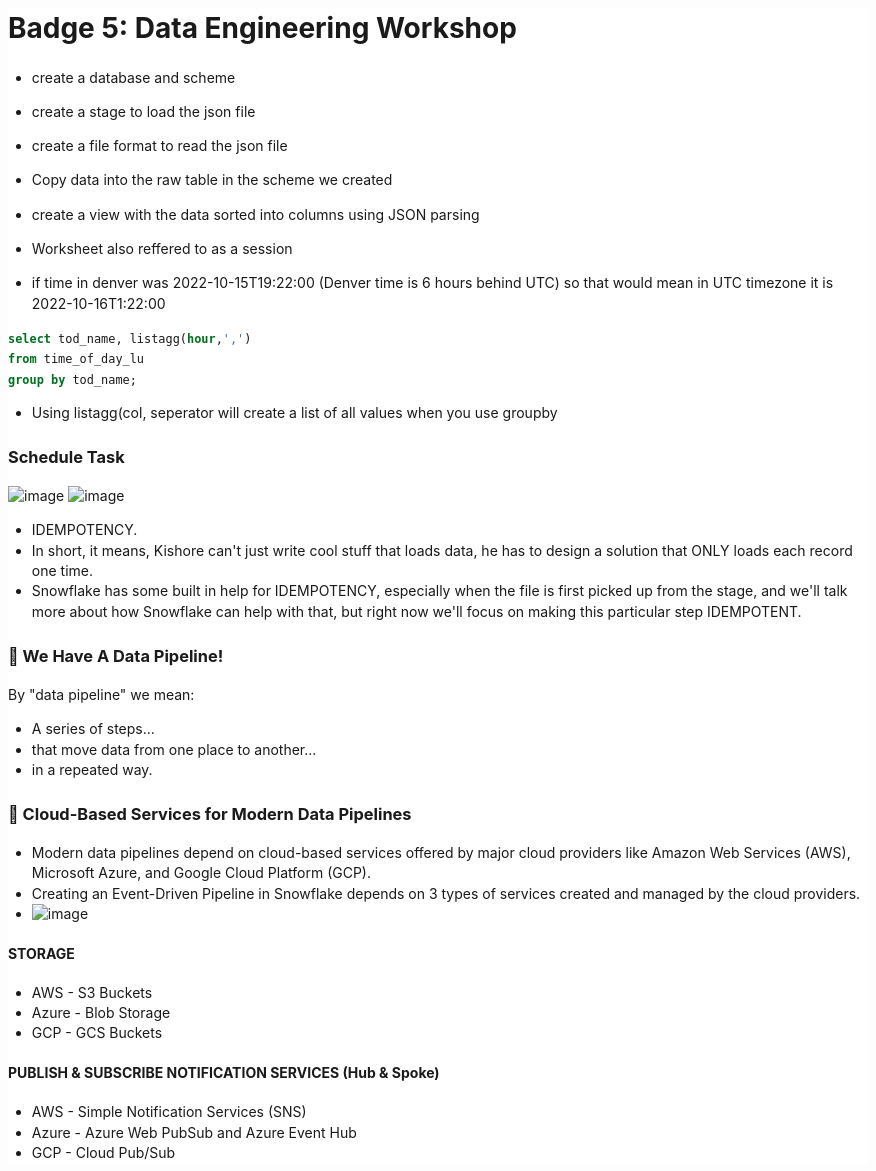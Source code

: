 # Badge 5: Data Engineering Workshop

- create a database and scheme
- create a stage to load the json file
- create a file format to read the json file
- Copy data into the raw table in the scheme we created
- create a view with the data sorted into columns using JSON parsing

- Worksheet also reffered to as a session

- if time in denver was 2022-10-15T19:22:00 (Denver time is 6 hours behind UTC) so that would mean in UTC timezone it is 2022-10-16T1:22:00

```sql
select tod_name, listagg(hour,',') 
from time_of_day_lu
group by tod_name;
```
- Using listagg(col, seperator will create a list of all values when you use groupby

### Schedule Task
<img width="1035" height="597" alt="image" src="https://github.com/user-attachments/assets/892049ad-e3e5-4cbe-a2bd-21e22004e0ef" />
<img width="929" height="573" alt="image" src="https://github.com/user-attachments/assets/1085ab84-c0ee-4f25-81b3-3460a4cc97a9" />

- IDEMPOTENCY. 
- In short, it means, Kishore can't just write cool stuff that loads data, he has to design a solution that ONLY loads each record one time.
- Snowflake has some built in help for IDEMPOTENCY, especially when the file is first picked up from the stage, and we'll talk more about how Snowflake can help with that, but right now we'll focus on making this particular step IDEMPOTENT.

### 📓 We Have A Data Pipeline!
By "data pipeline" we mean:
- A series of steps...
- that move data from one place to another...
- in a repeated way.

### 📓 Cloud-Based Services for Modern Data Pipelines
- Modern data pipelines depend on cloud-based services offered by major cloud providers like Amazon Web Services (AWS), Microsoft Azure, and Google Cloud Platform (GCP). 
- Creating an Event-Driven Pipeline in Snowflake depends on 3 types of services created and managed by the cloud providers.
- <img width="966" height="333" alt="image" src="https://github.com/user-attachments/assets/3fc261e4-09ff-484a-b096-7ab006a43ad2" />

#### STORAGE
- AWS - S3 Buckets
- Azure - Blob Storage
- GCP - GCS Buckets

#### PUBLISH & SUBSCRIBE NOTIFICATION SERVICES (Hub & Spoke)
- AWS - Simple Notification Services (SNS)
- Azure - Azure Web PubSub and Azure Event Hub
- GCP - Cloud Pub/Sub
